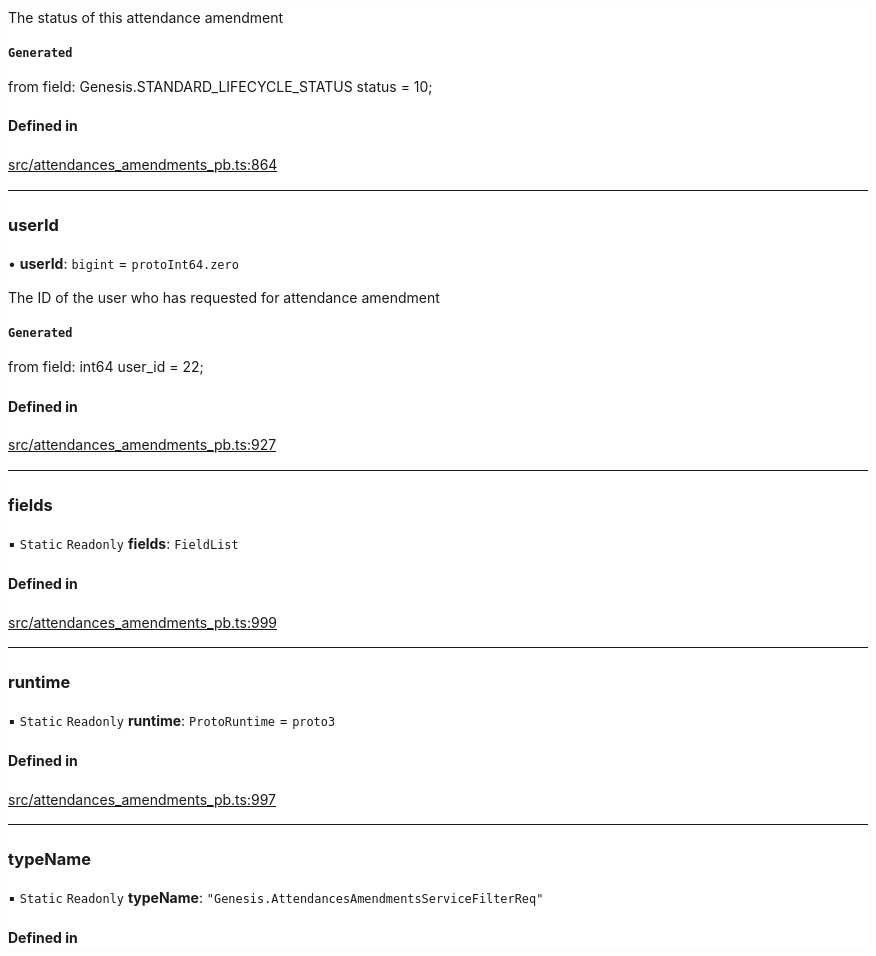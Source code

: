The status of this attendance amendment

**`Generated`**

from field: Genesis.STANDARD_LIFECYCLE_STATUS status = 10;

#### Defined in

[src/attendances_amendments_pb.ts:864](https://github.com/Unaxiom/genesis-ts-sdk/blob/a265138/src/attendances_amendments_pb.ts#L864)

___

### userId

• **userId**: `bigint` = `protoInt64.zero`

The ID of the user who has requested for attendance amendment

**`Generated`**

from field: int64 user_id = 22;

#### Defined in

[src/attendances_amendments_pb.ts:927](https://github.com/Unaxiom/genesis-ts-sdk/blob/a265138/src/attendances_amendments_pb.ts#L927)

___

### fields

▪ `Static` `Readonly` **fields**: `FieldList`

#### Defined in

[src/attendances_amendments_pb.ts:999](https://github.com/Unaxiom/genesis-ts-sdk/blob/a265138/src/attendances_amendments_pb.ts#L999)

___

### runtime

▪ `Static` `Readonly` **runtime**: `ProtoRuntime` = `proto3`

#### Defined in

[src/attendances_amendments_pb.ts:997](https://github.com/Unaxiom/genesis-ts-sdk/blob/a265138/src/attendances_amendments_pb.ts#L997)

___

### typeName

▪ `Static` `Readonly` **typeName**: ``"Genesis.AttendancesAmendmentsServiceFilterReq"``

#### Defined in
